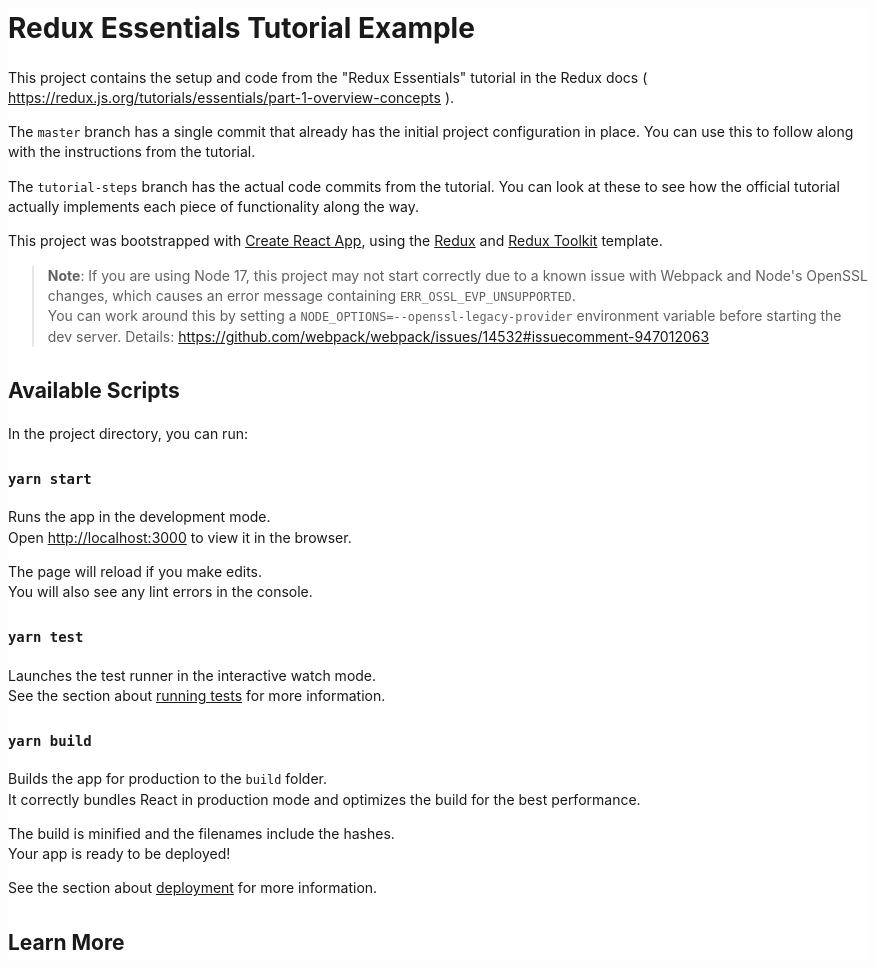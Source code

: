 # Redux Essentials Tutorial Example

This project contains the setup and code from the "Redux Essentials" tutorial in the Redux docs ( https://redux.js.org/tutorials/essentials/part-1-overview-concepts ).

The `master` branch has a single commit that already has the initial project configuration in place. You can use this to follow along with the instructions from the tutorial.

The `tutorial-steps` branch has the actual code commits from the tutorial. You can look at these to see how the official tutorial actually implements each piece of functionality along the way.

This project was bootstrapped with [Create React App](https://github.com/facebook/create-react-app), using the [Redux](https://redux.js.org/) and [Redux Toolkit](https://redux-toolkit.js.org/) template.

> **Note**: If you are using Node 17, this project may not start correctly due to a known issue with Webpack and Node's OpenSSL changes, which causes an error message containing `ERR_OSSL_EVP_UNSUPPORTED`.  
> You can work around this by setting a `NODE_OPTIONS=--openssl-legacy-provider` environment variable before starting the dev server.
> Details: https://github.com/webpack/webpack/issues/14532#issuecomment-947012063

## Available Scripts

In the project directory, you can run:

### `yarn start`

Runs the app in the development mode.<br />
Open [http://localhost:3000](http://localhost:3000) to view it in the browser.

The page will reload if you make edits.<br />
You will also see any lint errors in the console.

### `yarn test`

Launches the test runner in the interactive watch mode.<br />
See the section about [running tests](https://facebook.github.io/create-react-app/docs/running-tests) for more information.

### `yarn build`

Builds the app for production to the `build` folder.<br />
It correctly bundles React in production mode and optimizes the build for the best performance.

The build is minified and the filenames include the hashes.<br />
Your app is ready to be deployed!

See the section about [deployment](https://facebook.github.io/create-react-app/docs/deployment) for more information.

## Learn More
